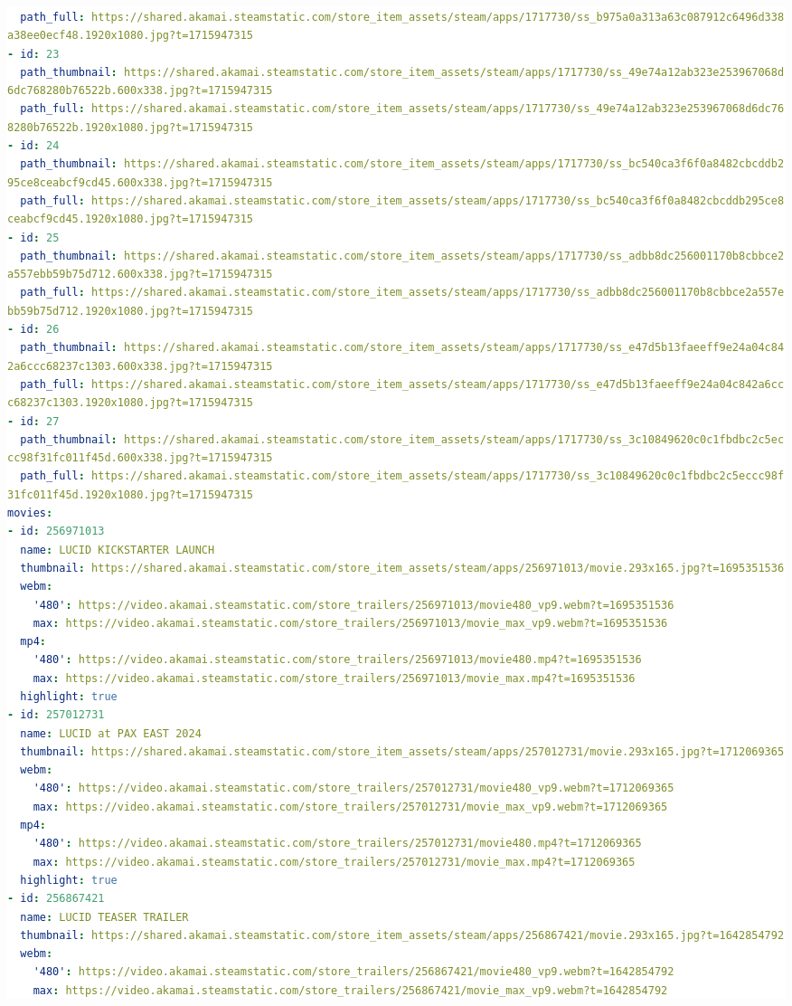 ```yaml
  path_full: https://shared.akamai.steamstatic.com/store_item_assets/steam/apps/1717730/ss_b975a0a313a63c087912c6496d338a38ee0ecf48.1920x1080.jpg?t=1715947315
- id: 23
  path_thumbnail: https://shared.akamai.steamstatic.com/store_item_assets/steam/apps/1717730/ss_49e74a12ab323e253967068d6dc768280b76522b.600x338.jpg?t=1715947315
  path_full: https://shared.akamai.steamstatic.com/store_item_assets/steam/apps/1717730/ss_49e74a12ab323e253967068d6dc768280b76522b.1920x1080.jpg?t=1715947315
- id: 24
  path_thumbnail: https://shared.akamai.steamstatic.com/store_item_assets/steam/apps/1717730/ss_bc540ca3f6f0a8482cbcddb295ce8ceabcf9cd45.600x338.jpg?t=1715947315
  path_full: https://shared.akamai.steamstatic.com/store_item_assets/steam/apps/1717730/ss_bc540ca3f6f0a8482cbcddb295ce8ceabcf9cd45.1920x1080.jpg?t=1715947315
- id: 25
  path_thumbnail: https://shared.akamai.steamstatic.com/store_item_assets/steam/apps/1717730/ss_adbb8dc256001170b8cbbce2a557ebb59b75d712.600x338.jpg?t=1715947315
  path_full: https://shared.akamai.steamstatic.com/store_item_assets/steam/apps/1717730/ss_adbb8dc256001170b8cbbce2a557ebb59b75d712.1920x1080.jpg?t=1715947315
- id: 26
  path_thumbnail: https://shared.akamai.steamstatic.com/store_item_assets/steam/apps/1717730/ss_e47d5b13faeeff9e24a04c842a6ccc68237c1303.600x338.jpg?t=1715947315
  path_full: https://shared.akamai.steamstatic.com/store_item_assets/steam/apps/1717730/ss_e47d5b13faeeff9e24a04c842a6ccc68237c1303.1920x1080.jpg?t=1715947315
- id: 27
  path_thumbnail: https://shared.akamai.steamstatic.com/store_item_assets/steam/apps/1717730/ss_3c10849620c0c1fbdbc2c5eccc98f31fc011f45d.600x338.jpg?t=1715947315
  path_full: https://shared.akamai.steamstatic.com/store_item_assets/steam/apps/1717730/ss_3c10849620c0c1fbdbc2c5eccc98f31fc011f45d.1920x1080.jpg?t=1715947315
movies:
- id: 256971013
  name: LUCID KICKSTARTER LAUNCH
  thumbnail: https://shared.akamai.steamstatic.com/store_item_assets/steam/apps/256971013/movie.293x165.jpg?t=1695351536
  webm:
    '480': https://video.akamai.steamstatic.com/store_trailers/256971013/movie480_vp9.webm?t=1695351536
    max: https://video.akamai.steamstatic.com/store_trailers/256971013/movie_max_vp9.webm?t=1695351536
  mp4:
    '480': https://video.akamai.steamstatic.com/store_trailers/256971013/movie480.mp4?t=1695351536
    max: https://video.akamai.steamstatic.com/store_trailers/256971013/movie_max.mp4?t=1695351536
  highlight: true
- id: 257012731
  name: LUCID at PAX EAST 2024
  thumbnail: https://shared.akamai.steamstatic.com/store_item_assets/steam/apps/257012731/movie.293x165.jpg?t=1712069365
  webm:
    '480': https://video.akamai.steamstatic.com/store_trailers/257012731/movie480_vp9.webm?t=1712069365
    max: https://video.akamai.steamstatic.com/store_trailers/257012731/movie_max_vp9.webm?t=1712069365
  mp4:
    '480': https://video.akamai.steamstatic.com/store_trailers/257012731/movie480.mp4?t=1712069365
    max: https://video.akamai.steamstatic.com/store_trailers/257012731/movie_max.mp4?t=1712069365
  highlight: true
- id: 256867421
  name: LUCID TEASER TRAILER
  thumbnail: https://shared.akamai.steamstatic.com/store_item_assets/steam/apps/256867421/movie.293x165.jpg?t=1642854792
  webm:
    '480': https://video.akamai.steamstatic.com/store_trailers/256867421/movie480_vp9.webm?t=1642854792
    max: https://video.akamai.steamstatic.com/store_trailers/256867421/movie_max_vp9.webm?t=1642854792
```